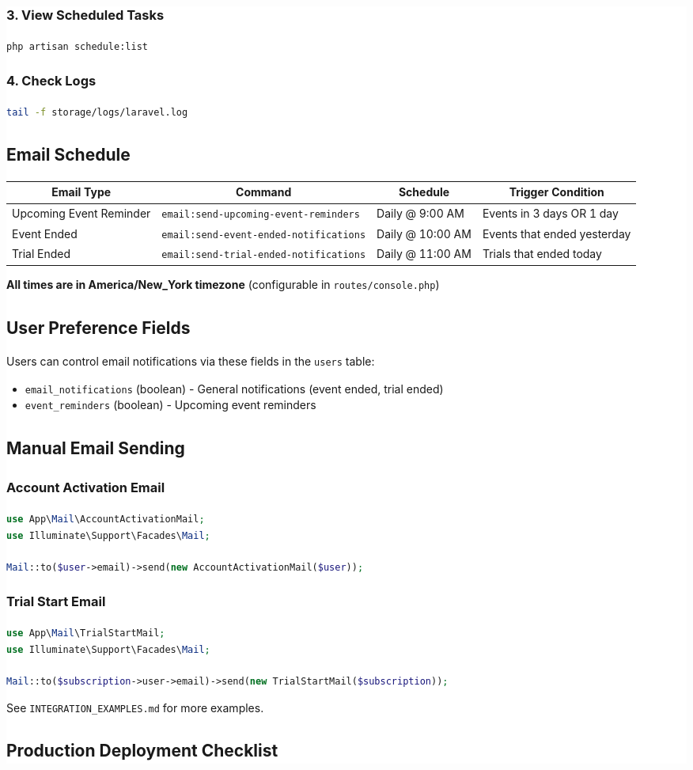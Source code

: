 ### 3. View Scheduled Tasks

```bash
php artisan schedule:list
```

### 4. Check Logs

```bash
tail -f storage/logs/laravel.log
```

## Email Schedule

| Email Type | Command | Schedule | Trigger Condition |
|-----------|---------|----------|-------------------|
| Upcoming Event Reminder | `email:send-upcoming-event-reminders` | Daily @ 9:00 AM | Events in 3 days OR 1 day |
| Event Ended | `email:send-event-ended-notifications` | Daily @ 10:00 AM | Events that ended yesterday |
| Trial Ended | `email:send-trial-ended-notifications` | Daily @ 11:00 AM | Trials that ended today |

**All times are in America/New_York timezone** (configurable in `routes/console.php`)

## User Preference Fields

Users can control email notifications via these fields in the `users` table:

- `email_notifications` (boolean) - General notifications (event ended, trial ended)
- `event_reminders` (boolean) - Upcoming event reminders

## Manual Email Sending

### Account Activation Email

```php
use App\Mail\AccountActivationMail;
use Illuminate\Support\Facades\Mail;

Mail::to($user->email)->send(new AccountActivationMail($user));
```

### Trial Start Email

```php
use App\Mail\TrialStartMail;
use Illuminate\Support\Facades\Mail;

Mail::to($subscription->user->email)->send(new TrialStartMail($subscription));
```

See `INTEGRATION_EXAMPLES.md` for more examples.

## Production Deployment Checklist

